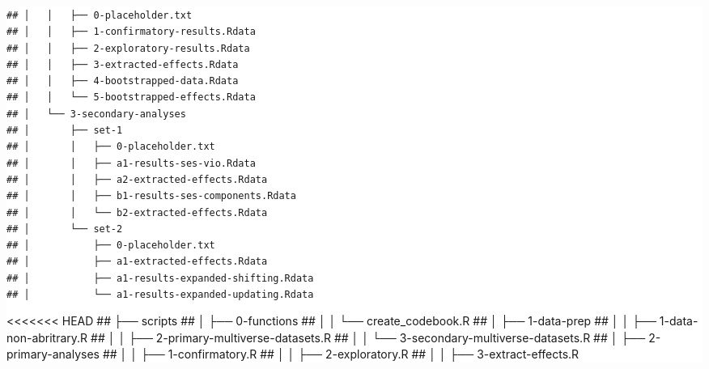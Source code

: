     ## │   │   ├── 0-placeholder.txt
    ## │   │   ├── 1-confirmatory-results.Rdata
    ## │   │   ├── 2-exploratory-results.Rdata
    ## │   │   ├── 3-extracted-effects.Rdata
    ## │   │   ├── 4-bootstrapped-data.Rdata
    ## │   │   └── 5-bootstrapped-effects.Rdata
    ## │   └── 3-secondary-analyses
    ## │       ├── set-1
    ## │       │   ├── 0-placeholder.txt
    ## │       │   ├── a1-results-ses-vio.Rdata
    ## │       │   ├── a2-extracted-effects.Rdata
    ## │       │   ├── b1-results-ses-components.Rdata
    ## │       │   └── b2-extracted-effects.Rdata
    ## │       └── set-2
    ## │           ├── 0-placeholder.txt
    ## │           ├── a1-extracted-effects.Rdata
    ## │           ├── a1-results-expanded-shifting.Rdata
    ## │           └── a1-results-expanded-updating.Rdata
<<<<<<< HEAD
    ## ├── scripts
    ## │   ├── 0-functions
    ## │   │   └── create_codebook.R
    ## │   ├── 1-data-prep
    ## │   │   ├── 1-data-non-abritrary.R
    ## │   │   ├── 2-primary-multiverse-datasets.R
    ## │   │   └── 3-secondary-multiverse-datasets.R
    ## │   ├── 2-primary-analyses
    ## │   │   ├── 1-confirmatory.R
    ## │   │   ├── 2-exploratory.R
    ## │   │   ├── 3-extract-effects.R